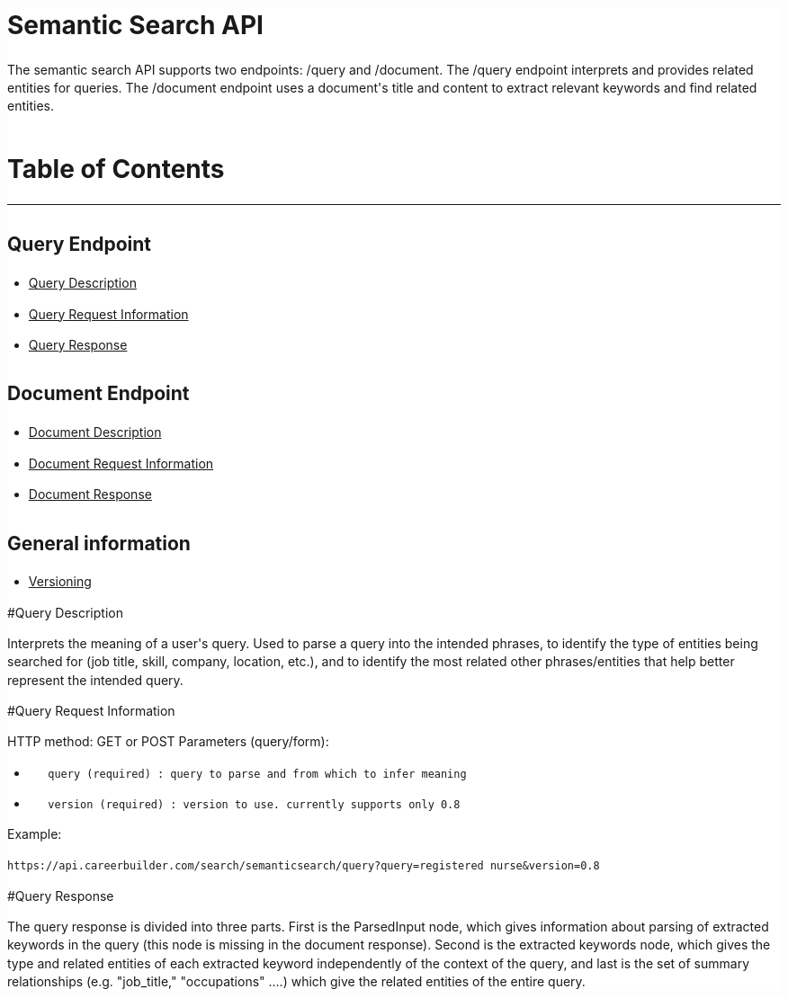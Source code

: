 Semantic Search API
===================

The semantic search API supports two endpoints: /query and /document. The /query endpoint interprets and provides related entities for queries. The /document endpoint uses a document's title and content to extract relevant keywords and find related entities.

# Table of Contents
_____________

## Query Endpoint

- [Query Description](#query-description)

- [Query Request Information](#query-request-information)

- [Query Response](#query-response)

## Document Endpoint

- [Document Description](#document-description)

- [Document Request Information](#document-request-information)

- [Document Response](#document-response)

## General information

- [Versioning](#versioning)



#Query Description

Interprets the meaning of a user's query. Used to parse a query into the intended phrases, to identify the type of entities being searched for (job title, skill, company, location, etc.), and to identify the most related other phrases/entities that help better represent the intended query. 


#Query Request Information


HTTP method: GET or POST
Parameters (query/form):
-        query (required) : query to parse and from which to infer meaning
-        version (required) : version to use. currently supports only 0.8 
 
Example: 
```
https://api.careerbuilder.com/search/semanticsearch/query?query=registered nurse&version=0.8
```

#Query Response

The query response is divided into three parts. First is the ParsedInput node, which gives information about parsing of extracted keywords in the query (this node is missing in the document response). Second is the extracted keywords node, which gives the type and related entities of each extracted keyword independently of the context of the query, and last is the set of summary relationships (e.g. "job_title," "occupations" ....) which give the related entities of the entire query. 
